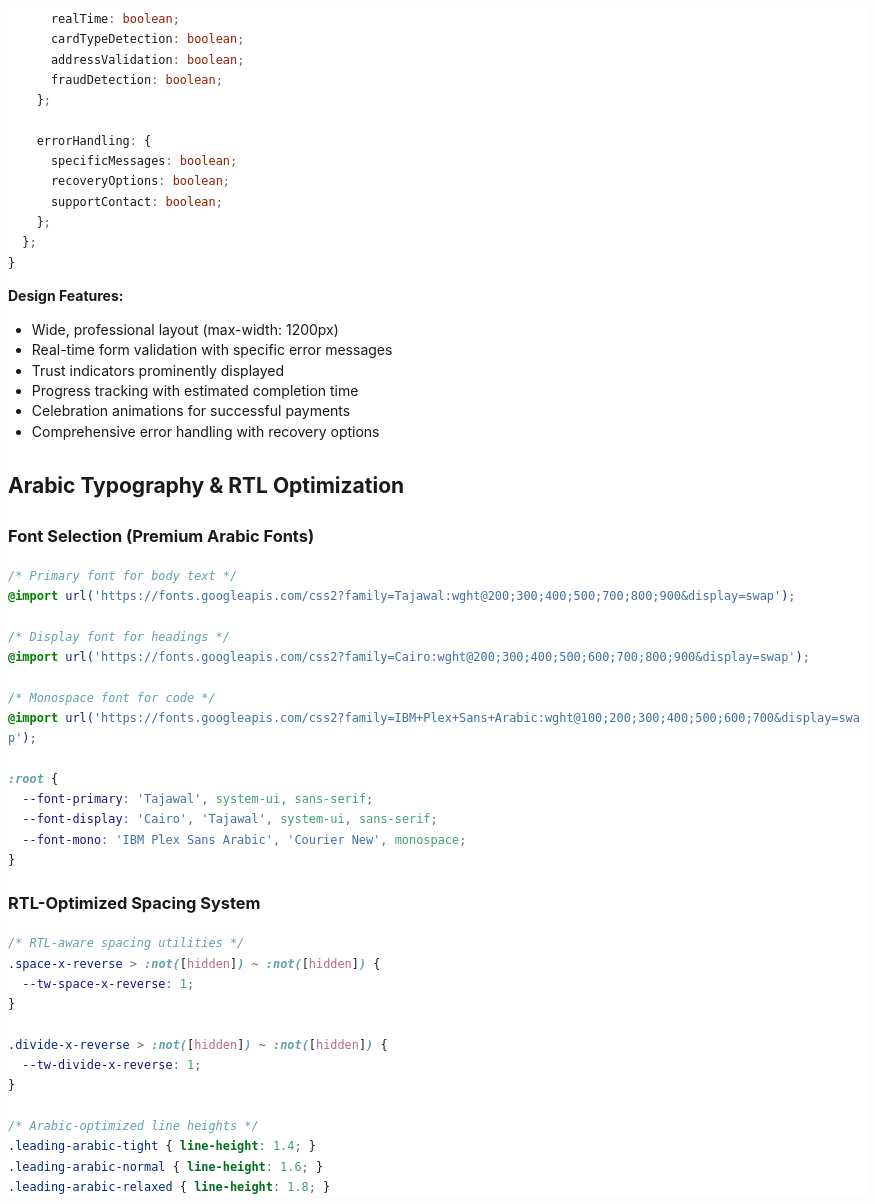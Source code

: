 ```typescript
      realTime: boolean;
      cardTypeDetection: boolean;
      addressValidation: boolean;
      fraudDetection: boolean;
    };
    
    errorHandling: {
      specificMessages: boolean;
      recoveryOptions: boolean;
      supportContact: boolean;
    };
  };
}
```

**Design Features:**
- Wide, professional layout (max-width: 1200px)
- Real-time form validation with specific error messages
- Trust indicators prominently displayed
- Progress tracking with estimated completion time
- Celebration animations for successful payments
- Comprehensive error handling with recovery options

## Arabic Typography & RTL Optimization

### Font Selection (Premium Arabic Fonts)
```css
/* Primary font for body text */
@import url('https://fonts.googleapis.com/css2?family=Tajawal:wght@200;300;400;500;700;800;900&display=swap');

/* Display font for headings */
@import url('https://fonts.googleapis.com/css2?family=Cairo:wght@200;300;400;500;600;700;800;900&display=swap');

/* Monospace font for code */
@import url('https://fonts.googleapis.com/css2?family=IBM+Plex+Sans+Arabic:wght@100;200;300;400;500;600;700&display=swap');

:root {
  --font-primary: 'Tajawal', system-ui, sans-serif;
  --font-display: 'Cairo', 'Tajawal', system-ui, sans-serif;
  --font-mono: 'IBM Plex Sans Arabic', 'Courier New', monospace;
}
```

### RTL-Optimized Spacing System
```css
/* RTL-aware spacing utilities */
.space-x-reverse > :not([hidden]) ~ :not([hidden]) {
  --tw-space-x-reverse: 1;
}

.divide-x-reverse > :not([hidden]) ~ :not([hidden]) {
  --tw-divide-x-reverse: 1;
}

/* Arabic-optimized line heights */
.leading-arabic-tight { line-height: 1.4; }
.leading-arabic-normal { line-height: 1.6; }
.leading-arabic-relaxed { line-height: 1.8; }
```

